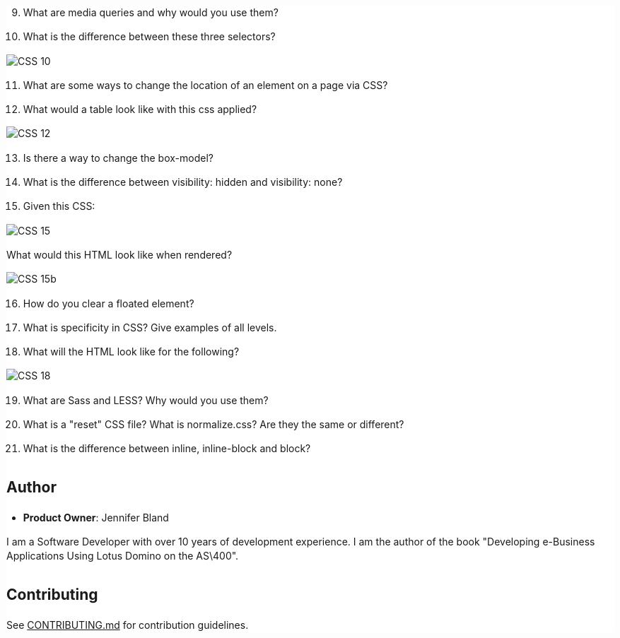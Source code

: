 9. What are media queries and why would you use them?

10. What is the difference between these three selectors?

  ![CSS 10](/images/css10.png?raw=true "CSS 10")
            
11. What are some ways to change the location of an element on a page via CSS?

12. What would a table look like with this css applied?

  ![CSS 12](/images/css12.png?raw=true "CSS 12")
            
13. Is there a way to change the box-model?

14. What is the difference between visibility: hidden and visibility: none?

15. Given this CSS:

  ![CSS 15](/images/css15.png?raw=true "CSS 15")
            
What would this HTML look like when rendered?

  ![CSS 15b](/images/css15b.png?raw=true "CSS 15b")
            
16. How do you clear a floated element?

17. What is specificity in CSS? Give examples of all levels.

18. What will the HTML look like for the following?

  ![CSS 18](/images/css18.png?raw=true "CSS 18")
            
19. What are Sass and LESS? Why would you use them?

20. What is a "reset" CSS file? What is normalize.css? Are they the same or different?

21. What is the difference between inline, inline-block and block?


## Author

  - __Product Owner__: Jennifer Bland
  
I am a Software Developer with over 10 years of development experience. I am the author of the book "Developing e-Business Applications Using Lotus Domino on the AS\400". 
  

## Contributing
See [CONTRIBUTING.md](CONTRIBUTING.md) for contribution guidelines.
